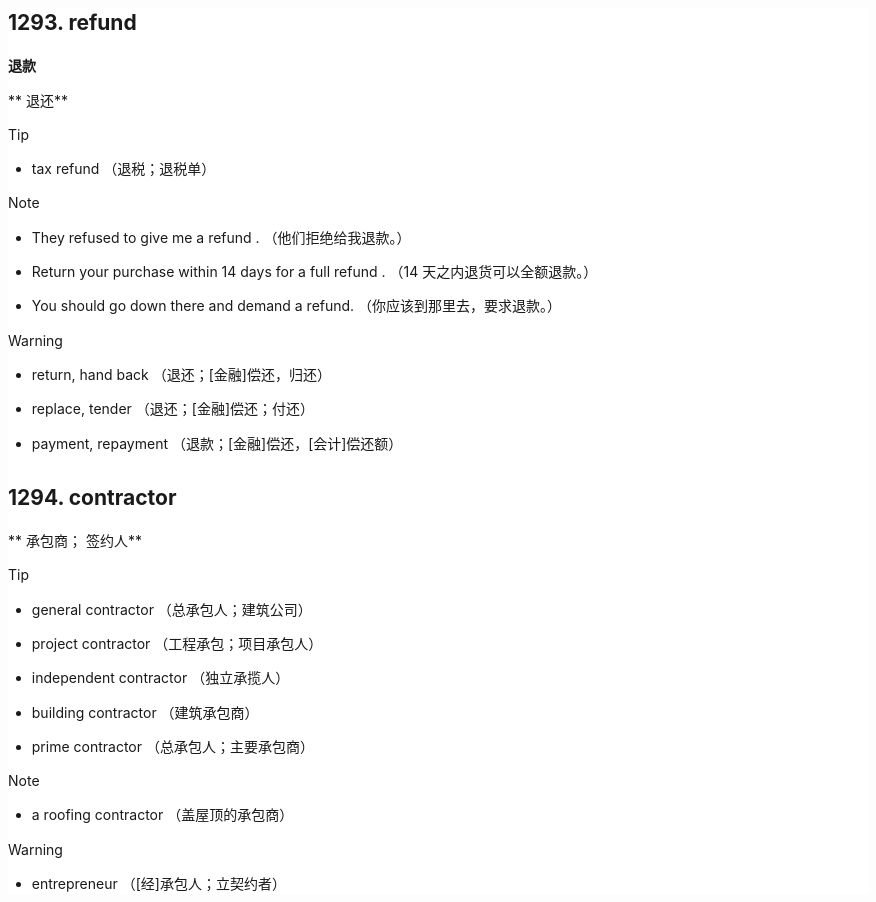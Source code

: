 ## 1293. refund

**退款**

** 退还**

> [!TIP]
>
> - tax refund （退税；退税单）
>

> [!NOTE]
>
> - They refused to give me a refund . （他们拒绝给我退款。）
>
> - Return your purchase within 14 days for a full refund . （14 天之内退货可以全额退款。）
>
> - You should go down there and demand a refund. （你应该到那里去，要求退款。）
>

> [!WARNING]
>
> - return, hand back （退还；[金融]偿还，归还）
>
> - replace, tender （退还；[金融]偿还；付还）
>
> - payment, repayment （退款；[金融]偿还，[会计]偿还额）
>

## 1294. contractor

** 承包商； 签约人**

> [!TIP]
>
> - general contractor （总承包人；建筑公司）
>
> - project contractor （工程承包；项目承包人）
>
> - independent contractor （独立承揽人）
>
> - building contractor （建筑承包商）
>
> - prime contractor （总承包人；主要承包商）
>

> [!NOTE]
>
> - a roofing contractor （盖屋顶的承包商）
>

> [!WARNING]
>
> - entrepreneur （[经]承包人；立契约者）
>
